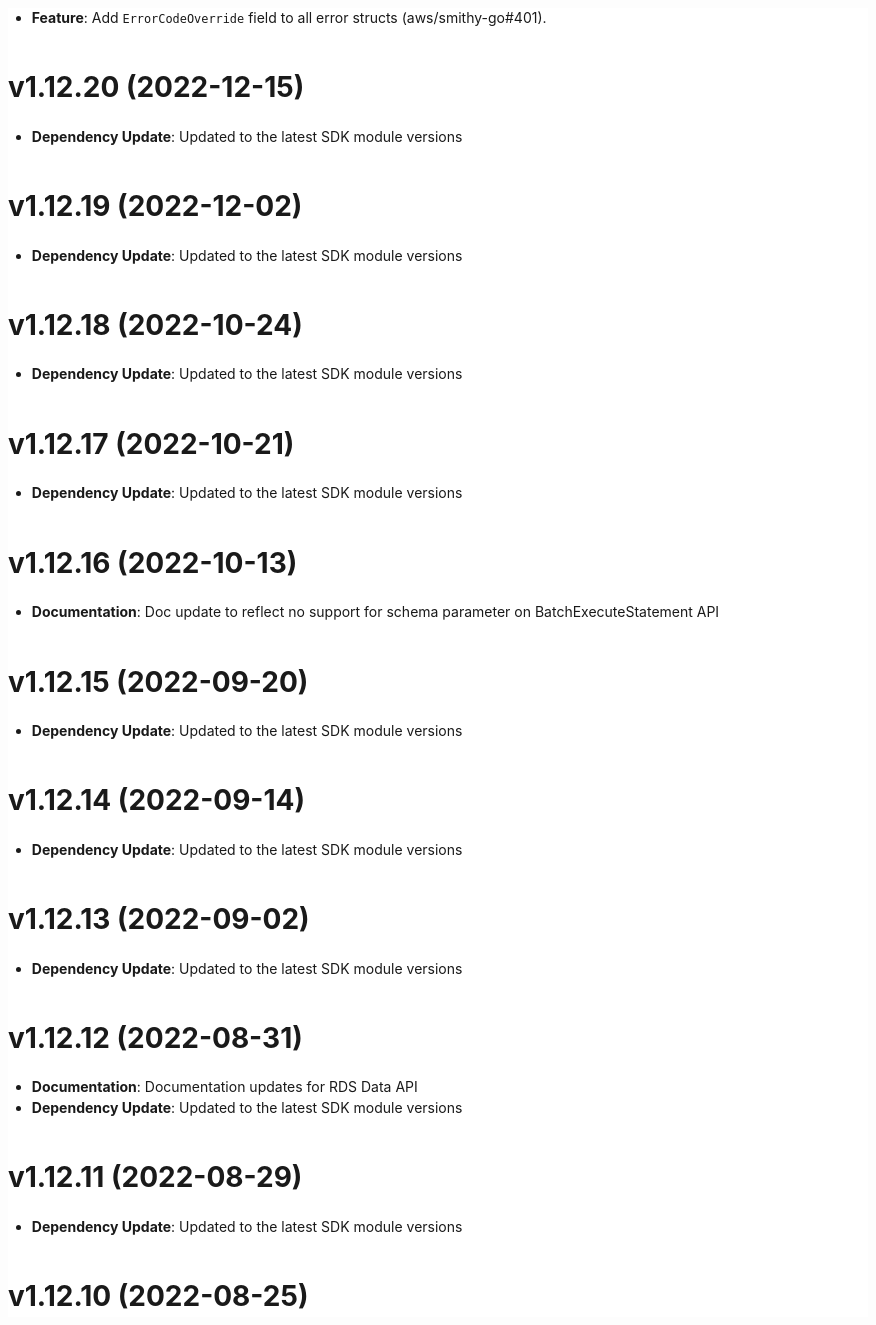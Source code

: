 * **Feature**: Add `ErrorCodeOverride` field to all error structs (aws/smithy-go#401).

# v1.12.20 (2022-12-15)

* **Dependency Update**: Updated to the latest SDK module versions

# v1.12.19 (2022-12-02)

* **Dependency Update**: Updated to the latest SDK module versions

# v1.12.18 (2022-10-24)

* **Dependency Update**: Updated to the latest SDK module versions

# v1.12.17 (2022-10-21)

* **Dependency Update**: Updated to the latest SDK module versions

# v1.12.16 (2022-10-13)

* **Documentation**: Doc update to reflect no support for schema parameter on BatchExecuteStatement API

# v1.12.15 (2022-09-20)

* **Dependency Update**: Updated to the latest SDK module versions

# v1.12.14 (2022-09-14)

* **Dependency Update**: Updated to the latest SDK module versions

# v1.12.13 (2022-09-02)

* **Dependency Update**: Updated to the latest SDK module versions

# v1.12.12 (2022-08-31)

* **Documentation**: Documentation updates for RDS Data API
* **Dependency Update**: Updated to the latest SDK module versions

# v1.12.11 (2022-08-29)

* **Dependency Update**: Updated to the latest SDK module versions

# v1.12.10 (2022-08-25)
